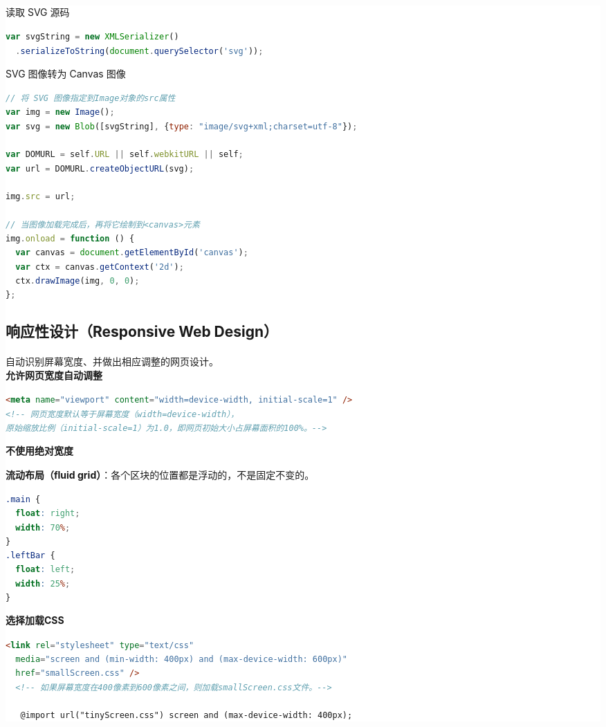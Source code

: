 读取 SVG 源码
```javascript
var svgString = new XMLSerializer()
  .serializeToString(document.querySelector('svg'));
```

SVG 图像转为 Canvas 图像
```javascript
// 将 SVG 图像指定到Image对象的src属性
var img = new Image();
var svg = new Blob([svgString], {type: "image/svg+xml;charset=utf-8"});

var DOMURL = self.URL || self.webkitURL || self;
var url = DOMURL.createObjectURL(svg);

img.src = url;

// 当图像加载完成后，再将它绘制到<canvas>元素
img.onload = function () {
  var canvas = document.getElementById('canvas');
  var ctx = canvas.getContext('2d');
  ctx.drawImage(img, 0, 0);
};
```


## 响应性设计（Responsive Web Design）
自动识别屏幕宽度、并做出相应调整的网页设计。  <br />  **允许网页宽度自动调整**

```html
<meta name="viewport" content="width=device-width, initial-scale=1" />
<!-- 网页宽度默认等于屏幕宽度（width=device-width），
原始缩放比例（initial-scale=1）为1.0，即网页初始大小占屏幕面积的100%。-->
```

**不使用绝对宽度**

**流动布局（fluid grid）**：各个区块的位置都是浮动的，不是固定不变的。

```css
.main {
  float: right;
  width: 70%;
}
.leftBar {
  float: left;
  width: 25%;
}
```

**选择加载CSS**

```html
<link rel="stylesheet" type="text/css"
  media="screen and (min-width: 400px) and (max-device-width: 600px)"
  href="smallScreen.css" />
  <!-- 如果屏幕宽度在400像素到600像素之间，则加载smallScreen.css文件。-->

   @import url("tinyScreen.css") screen and (max-device-width: 400px);
```
